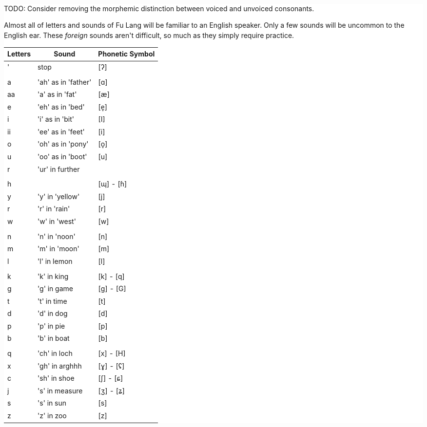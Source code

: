 TODO: Consider removing the morphemic distinction between voiced and unvoiced consonants.

Almost all of letters and sounds of Fu Lang will be familiar to an English speaker. Only a few sounds will be uncommon to the English ear. These *foreign* sounds aren't difficult, so much as they simply require practice.

| Letters | Sound                  | Phonetic Symbol  |
|---------|------------------------|------------------|
|   '     | stop                   |    \[ʔ]          |
|         |                        |                  |
|   a     | 'ah' as in 'father'    |    \[ɑ]          |
|   aa    | 'a'  as in 'fat'       |    \[æ]          |
|   e     | 'eh' as in 'bed'       |    \[e̞]          |
|   i     | 'i'  as in 'bit'       |    \[I]          |
|   ii    | 'ee' as in 'feet'      |    \[i]          |
|   o     | 'oh' as in 'pony'      |    \[o̞]          |
|   u     | 'oo' as in 'boot'      |    \[u]          |
|   r     | 'ur' in further        |                  |
|         |                        |                  |
|   h     |                        |    \[ɰ] - \[ɦ]  |
|   y     | 'y' in 'yellow'        |    \[j]          |
|   r     | 'r' in 'rain'          |    \[r]          |
|   w     | 'w' in 'west'          |    \[w]          |
|         |                        |                  |
|   n     | 'n' in 'noon'          |    \[n]          |
|   m     | 'm' in 'moon'          |    \[m]          |
|   l     | 'l' in lemon           |    \[l]          |
|         |                        |                  |
|   k     | 'k' in king            |    \[k] - \[q]   |
|   g     | 'g' in game            |    \[g] - \[G]   |
|   t     | 't' in time            |    \[t]          |
|   d     | 'd' in dog             |    \[d]          |
|   p     | 'p' in pie             |    \[p]          |
|   b     | 'b' in boat            |    \[b]          |
|         |                        |                  |
|   q     | 'ch' in loch           |    \[x] - \[H]   |
|   x     | 'gh' in arghhh         |    \[ɣ] - \[ʢ]   |
|   c     | 'sh' in shoe           |    \[ʃ] - \[ɕ]   |
|   j     | 's' in measure         |    \[ʒ] - \[ʑ]   |
|   s     | 's' in sun             |    \[s]          |
|   z     | 'z' in zoo             |    \[z]          |